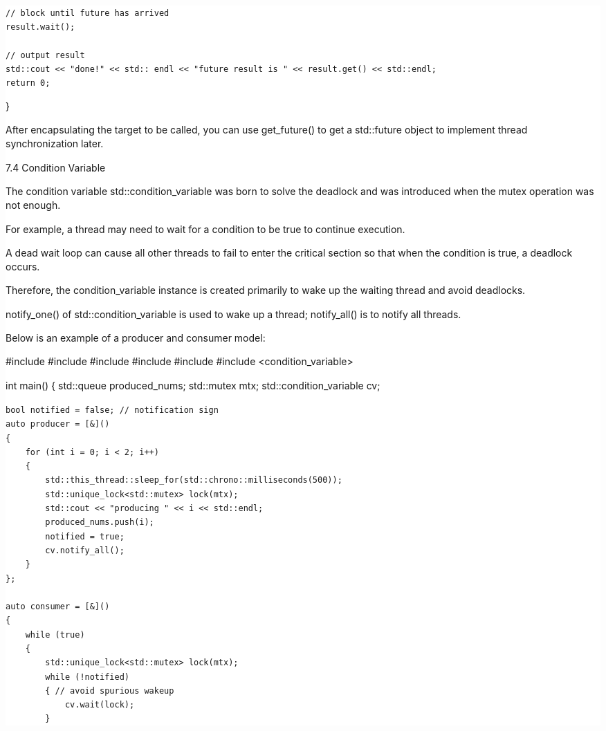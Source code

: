     // block until future has arrived
    result.wait(); 
    
    // output result
    std::cout << "done!" << std:: endl << "future result is " << result.get() << std::endl;
    return 0;
}

After encapsulating the target to be called, you can use get_future() to get a std::future object
to implement thread synchronization later.

7.4 Condition Variable

The condition variable std::condition_variable was born to solve the deadlock and was introduced when the mutex operation was not enough.

For example, a thread may need to wait for a condition to be true to continue execution. 

A dead wait loop can cause all other threads to fail to enter the critical section so that when the condition is true, a deadlock occurs.

Therefore, the condition_variable instance is created primarily to wake up the waiting thread and avoid deadlocks.

notify_one() of std::condition_variable is used to wake up a thread; notify_all() is to notify all threads. 

Below is an example of a producer and consumer model:

#include <queue>
#include <chrono>
#include <mutex>
#include <thread>
#include <iostream>
#include <condition_variable>

int main() 
{
    std::queue<int> produced_nums;
    std::mutex mtx;
    std::condition_variable cv;

    bool notified = false; // notification sign
    auto producer = [&]() 
    {
        for (int i = 0; i < 2; i++) 
        {
            std::this_thread::sleep_for(std::chrono::milliseconds(500));
            std::unique_lock<std::mutex> lock(mtx);
            std::cout << "producing " << i << std::endl;
            produced_nums.push(i);
            notified = true;
            cv.notify_all();
        }
    };

    auto consumer = [&]() 
    {
        while (true) 
        {
            std::unique_lock<std::mutex> lock(mtx);
            while (!notified) 
            { // avoid spurious wakeup
                cv.wait(lock);
            }
            